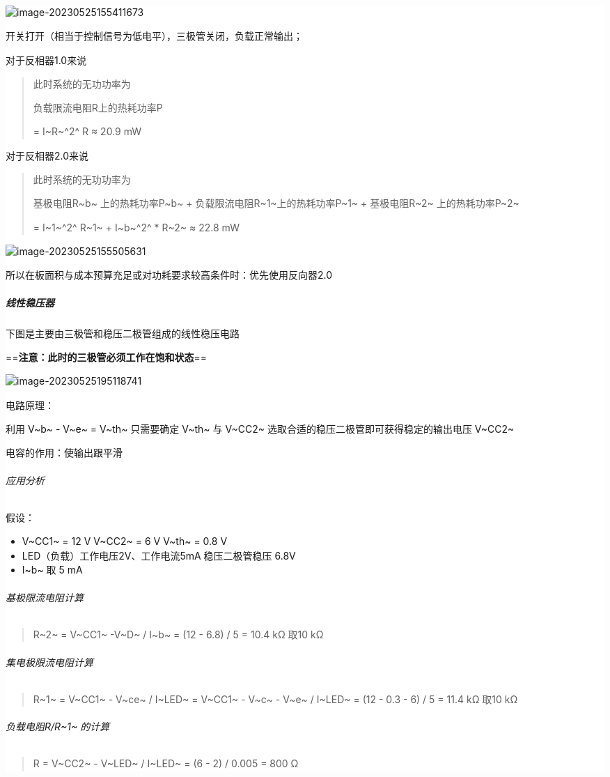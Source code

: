 
<img src="https://pic1.imgdb.cn/item/646f1428f024cca173629ee2.png" alt="image-20230525155411673"  />

开关打开（相当于控制信号为低电平），三极管关闭，负载正常输出；

对于反相器1.0来说

> 此时系统的无功功率为
>
> 负载限流电阻R上的热耗功率P 
>
> = I~R~^2^ R ≈ 20.9 mW

对于反相器2.0来说

>此时系统的无功功率为
>
>基极电阻R~b~ 上的热耗功率P~b~ + 负载限流电阻R~1~上的热耗功率P~1~      + 基极电阻R~2~ 上的热耗功率P~2~
>
>= I~1~^2^ R~1~ + I~b~^2^ * R~2~ ≈ 22.8 mW

![image-20230525155505631](D:\File\学习文档\photo\image-20230525155505631.png)

所以在板面积与成本预算充足或对功耗要求较高条件时：优先使用反向器2.0

##### 线性稳压器

下图是主要由三极管和稳压二极管组成的线性稳压电路

==**注意：此时的三极管必须工作在饱和状态**==

![image-20230525195118741](https://pic1.imgdb.cn/item/646f4bb9f024cca173baa8ad.png)

电路原理：

利用 V~b~ - V~e~ = V~th~ 只需要确定 V~th~ 与 V~CC2~ 选取合适的稳压二极管即可获得稳定的输出电压 V~CC2~ 

电容的作用：使输出跟平滑

###### 应用分析

假设：

- V~CC1~ = 12 V	V~CC2~ = 6 V	V~th~ = 0.8 V
- LED（负载）工作电压2V、工作电流5mA	稳压二极管稳压 6.8V
- I~b~ 取 5 mA

###### 基极限流电阻计算

> R~2~ = V~CC1~ -V~D~ / I~b~ = (12 - 6.8) / 5 = 10.4 kΩ	取10 kΩ

###### 集电极限流电阻计算

> R~1~ = V~CC1~ - V~ce~  / I~LED~ = V~CC1~ - V~c~ - V~e~  / I~LED~ = (12 - 0.3 - 6) / 5 = 11.4 kΩ	取10 kΩ

###### 负载电阻R/R~1~ 的计算

>R = V~CC2~ - V~LED~ / I~LED~ = (6 - 2) / 0.005 = 800 Ω	
